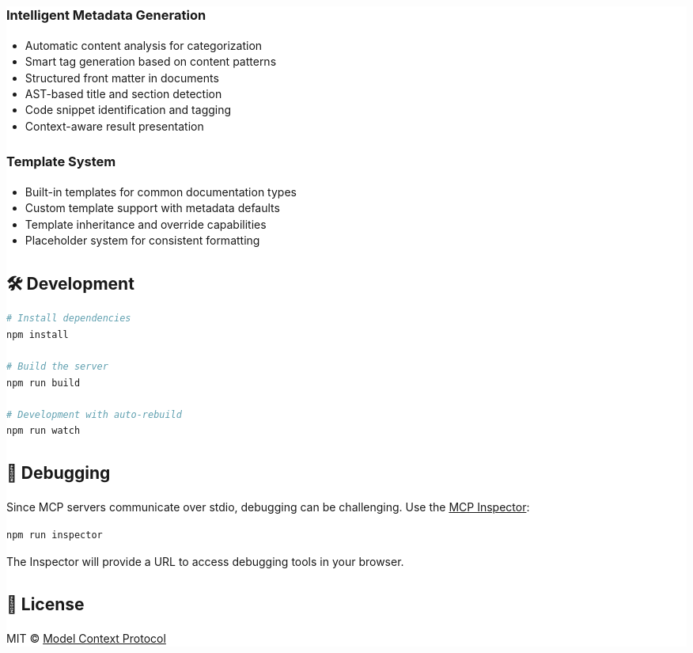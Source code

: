 ### Intelligent Metadata Generation

- Automatic content analysis for categorization
- Smart tag generation based on content patterns
- Structured front matter in documents
- AST-based title and section detection
- Code snippet identification and tagging
- Context-aware result presentation

### Template System

- Built-in templates for common documentation types
- Custom template support with metadata defaults
- Template inheritance and override capabilities
- Placeholder system for consistent formatting

## 🛠️ Development

```bash
# Install dependencies
npm install

# Build the server
npm run build

# Development with auto-rebuild
npm run watch
```

## 🐛 Debugging

Since MCP servers communicate over stdio, debugging can be challenging. Use the [MCP Inspector](https://github.com/modelcontextprotocol/inspector):

```bash
npm run inspector
```

The Inspector will provide a URL to access debugging tools in your browser.

## 📄 License

MIT © [Model Context Protocol](https://github.com/modelcontextprotocol)
